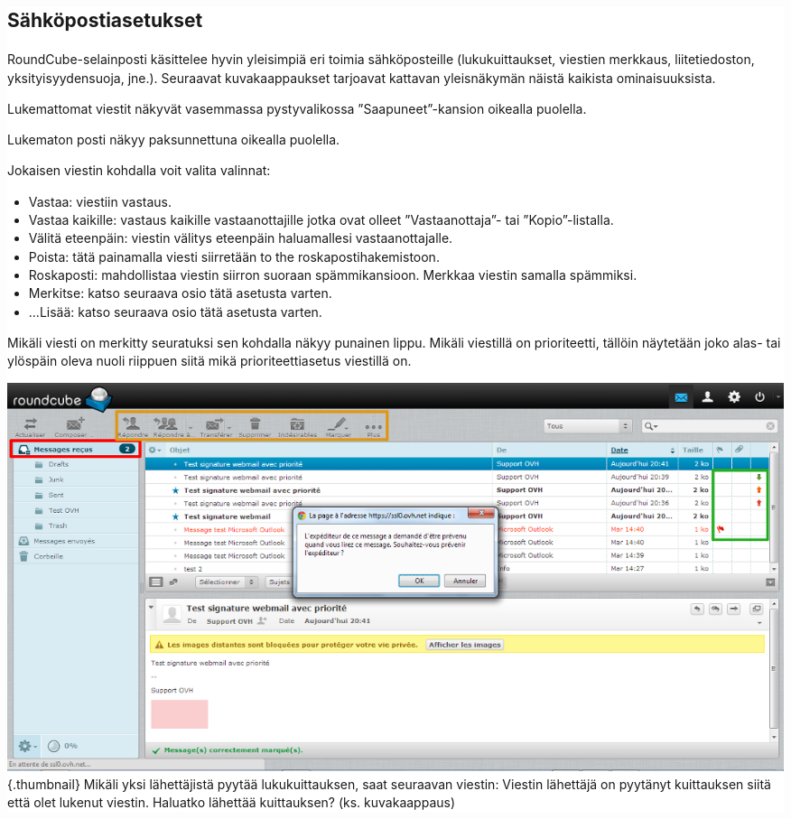 
## Sähköpostiasetukset
RoundCube-selainposti käsittelee hyvin yleisimpiä eri toimia sähköposteille (lukukuittaukset, viestien merkkaus, liitetiedoston, yksityisyydensuoja, jne.).
Seuraavat kuvakaappaukset tarjoavat kattavan yleisnäkymän näistä kaikista ominaisuuksista.

Lukemattomat viestit näkyvät vasemmassa pystyvalikossa ”Saapuneet”-kansion oikealla puolella.

Lukematon posti näkyy paksunnettuna oikealla puolella.

Jokaisen viestin kohdalla voit valita valinnat:

- Vastaa: viestiin vastaus.
- Vastaa kaikille: vastaus kaikille vastaanottajille jotka ovat olleet ”Vastaanottaja”- tai ”Kopio”-listalla.
- Välitä eteenpäin: viestin välitys eteenpäin haluamallesi vastaanottajalle.
- Poista: tätä painamalla viesti siirretään to the roskapostihakemistoon.
- Roskaposti: mahdollistaa viestin siirron suoraan spämmikansioon. Merkkaa viestin samalla spämmiksi.
- Merkitse: katso seuraava osio tätä asetusta varten.
- ...Lisää: katso seuraava osio tätä asetusta varten.


Mikäli viesti on merkitty seuratuksi sen kohdalla näkyy punainen lippu.
Mikäli viestillä on prioriteetti, tällöin näytetään joko alas- tai ylöspäin oleva nuoli riippuen siitä mikä prioriteettiasetus viestillä on.

![](images/img_1282.jpg){.thumbnail}
Mikäli yksi lähettäjistä pyytää lukukuittauksen, saat seuraavan viestin: Viestin lähettäjä on pyytänyt kuittauksen siitä että olet lukenut viestin. Haluatko lähettää kuittauksen? (ks. kuvakaappaus)

